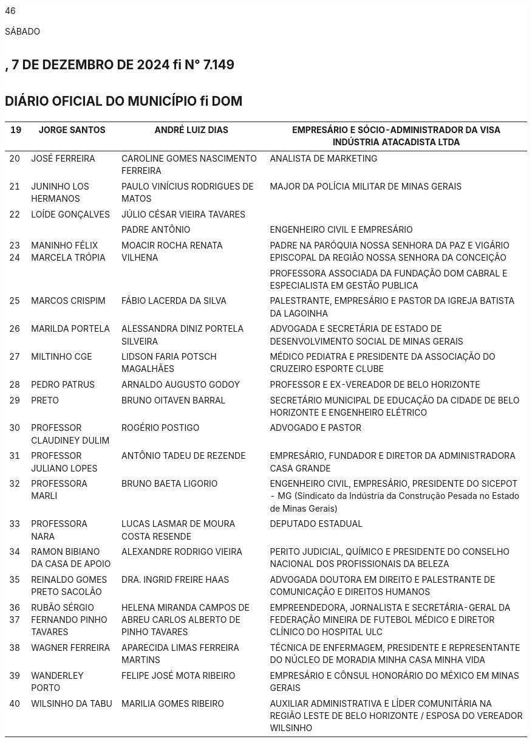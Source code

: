 

46

SÁBADO

## , 7 DE DEZEMBRO DE 2024 fi N° 7.149

## DIÁRIO OFICIAL DO MUNICÍPIO fi DOM

| 19    | JORGE SANTOS                         | ANDRÉ LUIZ DIAS                                                  | EMPRESÁRIO E SÓCIO-ADMINISTRADOR DA VISA INDÚSTRIA  ATACADISTA LTDA                                                                |
|-------|--------------------------------------|------------------------------------------------------------------|------------------------------------------------------------------------------------------------------------------------------------|
| 20    | JOSÉ FERREIRA                        | CAROLINE GOMES  NASCIMENTO  FERREIRA                             | ANALISTA DE MARKETING                                                                                                              |
| 21    | JUNINHO LOS  HERMANOS                | PAULO VINÍCIUS  RODRIGUES DE MATOS                               | MAJOR DA POLÍCIA MILITAR DE MINAS GERAIS                                                                                           |
| 22    | LOÍDE GONÇALVES                      | JÚLIO CÉSAR VIEIRA  TAVARES                                      |                                                                                                                                    |
|       |                                      | PADRE ANTÔNIO                                                    | ENGENHEIRO CIVIL E EMPRESÁRIO                                                                                                      |
| 23 24 | MANINHO FÉLIX MARCELA TRÓPIA         | MOACIR ROCHA RENATA VILHENA                                      | PADRE NA PARÓQUIA NOSSA SENHORA DA PAZ E VIGÁRIO  EPISCOPAL DA REGIÃO NOSSA SENHORA DA CONCEIÇÃO                                   |
|       |                                      |                                                                  | PROFESSORA ASSOCIADA DA FUNDAÇÃO DOM CABRAL E  ESPECIALISTA EM GESTÃO PUBLICA                                                      |
| 25    | MARCOS CRISPIM                       | FÁBIO LACERDA DA  SILVA                                          | PALESTRANTE, EMPRESÁRIO E PASTOR DA IGREJA BATISTA DA  LAGOINHA                                                                    |
| 26    | MARILDA PORTELA                      | ALESSANDRA DINIZ  PORTELA SILVEIRA                               | ADVOGADA E SECRETÁRIA DE ESTADO DE DESENVOLVIMENTO  SOCIAL DE MINAS GERAIS                                                         |
| 27    | MILTINHO CGE                         | LIDSON FARIA POTSCH  MAGALHÃES                                   | MÉDICO PEDIATRA E PRESIDENTE DA ASSOCIAÇÃO DO CRUZEIRO  ESPORTE CLUBE                                                              |
| 28    | PEDRO PATRUS                         | ARNALDO AUGUSTO  GODOY                                           | PROFESSOR E EX-VEREADOR DE BELO HORIZONTE                                                                                          |
| 29    | PRETO                                | BRUNO OITAVEN  BARRAL                                            | SECRETÁRIO MUNICIPAL DE EDUCAÇÃO DA CIDADE DE BELO  HORIZONTE E ENGENHEIRO ELÉTRICO                                                |
| 30    | PROFESSOR  CLAUDINEY DULIM           | ROGÉRIO POSTIGO                                                  | ADVOGADO E PASTOR                                                                                                                  |
| 31    | PROFESSOR JULIANO  LOPES             | ANTÔNIO TADEU DE  REZENDE                                        | EMPRESÁRIO, FUNDADOR E DIRETOR DA ADMINISTRADORA  CASA GRANDE                                                                      |
| 32    | PROFESSORA MARLI                     | BRUNO BAETA LIGORIO                                              | ENGENHEIRO CIVIL, EMPRESÁRIO, PRESIDENTE DO SICEPOT -  MG (Sindicato da Indústria da Construção Pesada no Estado de  Minas Gerais) |
| 33    | PROFESSORA NARA                      | LUCAS LASMAR  DE MOURA COSTA  RESENDE                            | DEPUTADO ESTADUAL                                                                                                                  |
| 34    | RAMON BIBIANO DA  CASA DE APOIO      | ALEXANDRE RODRIGO  VIEIRA                                        | PERITO JUDICIAL, QUÍMICO E PRESIDENTE DO CONSELHO  NACIONAL DOS PROFISSIONAIS DA BELEZA                                            |
| 35    | REINALDO GOMES  PRETO SACOLÃO        | DRA. INGRID FREIRE  HAAS                                         | ADVOGADA DOUTORA EM DIREITO E PALESTRANTE DE  COMUNICAÇÃO E DIREITOS HUMANOS                                                       |
| 36 37 | RUBÃO SÉRGIO FERNANDO  PINHO TAVARES | HELENA MIRANDA  CAMPOS DE ABREU CARLOS ALBERTO DE  PINHO TAVARES | EMPREENDEDORA, JORNALISTA E SECRETÁRIA-GERAL DA  FEDERAÇÃO MINEIRA DE FUTEBOL MÉDICO E DIRETOR CLÍNICO DO HOSPITAL ULC             |
| 38    | WAGNER FERREIRA                      | APARECIDA LIMAS  FERREIRA MARTINS                                | TÉCNICA DE ENFERMAGEM, PRESIDENTE E REPRESENTANTE DO  NÚCLEO DE MORADIA MINHA CASA MINHA VIDA                                      |
| 39    | WANDERLEY PORTO                      | FELIPE JOSÉ MOTA  RIBEIRO                                        | EMPRESÁRIO E CÔNSUL HONORÁRIO DO MÉXICO EM MINAS  GERAIS                                                                           |
| 40    | WILSINHO DA TABU                     | MARILIA GOMES  RIBEIRO                                           | AUXILIAR ADMINISTRATIVA E LÍDER COMUNITÁRIA NA REGIÃO  LESTE DE BELO HORIZONTE / ESPOSA DO VEREADOR WILSINHO                       |